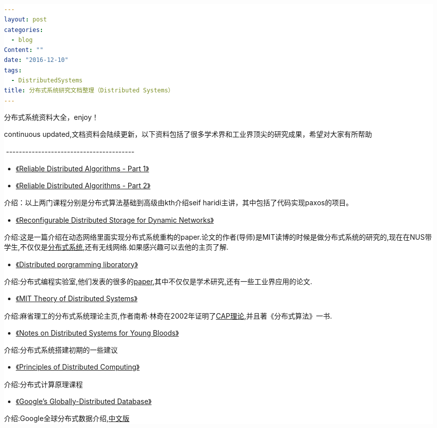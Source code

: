 ```yaml
---
layout: post
categories:
  - blog
Content: ""
date: "2016-12-10"
tags:
  - DistributedSystems
title: 分布式系统研究文档整理（Distributed Systems）
---
```


分布式系统资料大全，enjoy！

continuous
updated,文档资料会陆续更新，以下资料包括了很多学术界和工业界顶尖的研究成果，希望对大家有所帮助

 ----------------------------------------


-   [《Reliable Distributed Algorithms - Part 1》](https://www.edx.org/course/reliable-distributed-algorithms-part-1-kthx-id2203-1x)

-   [《Reliable Distributed Algorithms - Part 2》](https://www.edx.org/course/reliable-distributed-algorithms-part-2-kthx-id2203-2x)

介绍：以上两门课程分别是分布式算法基础到高级由kth介绍seif haridi主讲，其中包括了代码实现paxos的项目。

-   [《Reconfigurable Distributed Storage for Dynamic
    Networks》](http://sydney.edu.au/engineering/it/~gramoli/doc/pubs/OPODIS05.pdf)

介绍:这是一篇介绍在动态网络里面实现分布式系统重构的paper.论文的作者(导师)是MIT读博的时候是做分布式系统的研究的,现在在NUS带学生,不仅仅是[分布式系统](http://www.comp.nus.edu.sg/~gilbert/biblio-projects.html#rambo),还有无线网络.如果感兴趣可以去他的主页了解.

-   [《Distributed porgramming liboratory》](http://lpd.epfl.ch/site)

介绍:分布式编程实验室,他们发表的很多的[paper](http://lpd.epfl.ch/site/Publications),其中不仅仅是学术研究,还有一些工业界应用的论文.

-   [《MIT Theory of Distributed Systems》](http://groups.csail.mit.edu/tds/)

介绍:麻省理工的分布式系统理论主页,作者南希·林奇在2002年证明了[CAP理论](http://zh.wikipedia.org/wiki/CAP%E5%AE%9A%E7%90%86),并且著《分布式算法》一书.

-   [《Notes on Distributed Systems for Young
    Bloods》](http://www.somethingsimilar.com/2013/01/14/notes-on-distributed-systems-for-young-bloods/)

介绍:分布式系统搭建初期的一些建议

-   [《Principles of Distributed
    Computing》](http://dcg.ethz.ch/lectures/podc_allstars/)

介绍:分布式计算原理课程

-   [《Google’s Globally-Distributed
    Database》](http://research.google.com/archive/spanner.html)

介绍:Google全球分布式数据介绍,[中文版](http://dblab.xmu.edu.cn/wp-content/uploads/2012/09/20120925_094508_876.pdf)
